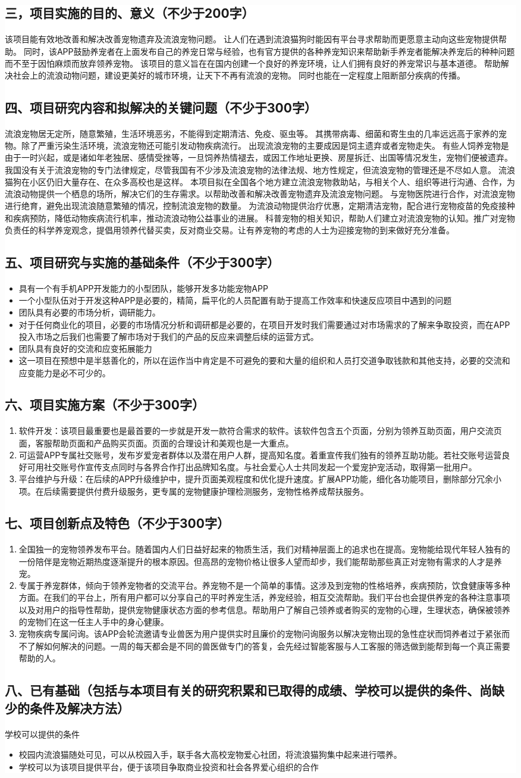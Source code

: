 
## 三，项目实施的目的、意义（不少于200字）
该项目能有效地改善和解决改善宠物遗弃及流浪宠物问题。
让人们在遇到流浪猫狗时能因有平台寻求帮助而更愿意主动向这些宠物提供帮助。
同时，该APP鼓励养宠者在上面发布自己的养宠日常与经验，也有官方提供的各种养宠知识来帮助新手养宠者能解决养宠后的种种问题而不至于因怕麻烦而放弃领养宠物。
该项目的意义旨在在国内创建一个良好的养宠环境，让人们拥有良好的养宠常识与基本道德。
帮助解决社会上的流浪动物问题，建设更美好的城市环境，让天下不再有流浪的宠物。
同时也能在一定程度上阻断部分疾病的传播。


## 四、项目研究内容和拟解决的关键问题（不少于300字）
流浪宠物居无定所，随意繁殖，生活环境恶劣，不能得到定期清洁、免疫、驱虫等。
其携带病毒、细菌和寄生虫的几率远远高于家养的宠物。除了严重污染生活环境，流浪宠物还可能引发动物疾病流行。
出现流浪宠物的主要成因是饲主遗弃或者宠物走失。
有些人饲养宠物是由于一时兴起，或是诸如年老独居、感情受挫等，一旦饲养热情褪去，或因工作地址更换、房屋拆迁、出国等情况发生，宠物们便被遗弃。
我国没有关于流浪宠物的专门法律规定，尽管我国有不少涉及流浪宠物的法律法规、地方性规定，但流浪宠物的管理还是不尽如人意。
流浪猫狗在小区仍旧大量存在、在众多高校也是这样。
本项目拟在全国各个地方建立流浪宠物救助站，与相关个人、组织等进行沟通、合作，为流浪动物提供一个栖息的场所，解决它们的生存需求。以帮助改善和解决改善宠物遗弃及流浪宠物问题。
与宠物医院进行合作，对流浪宠物进行绝育，避免出现流浪随意繁殖的情况，控制流浪宠物的数量。
为流浪动物提供治疗优惠，定期清洁宠物，配合进行宠物疫苗的免疫接种和疾病预防，降低动物疾病流行机率，推动流浪动物公益事业的进展。
科普宠物的相关知识，帮助人们建立对流浪宠物的认知。推广对宠物负责任的科学养宠观念，提倡用领养代替买卖，反对商业交易。让有养宠物的考虑的人士为迎接宠物的到来做好充分准备。


## 五、项目研究与实施的基础条件（不少于300字）
- 具有一个有手机APP开发能力的小型团队，能够开发多功能宠物APP
- 一个小型队伍对于开发这种APP是必要的，精简，扁平化的人员配置有助于提高工作效率和快速反应项目中遇到的问题
- 团队具有必要的市场分析，调研能力。
- 对于任何商业化的项目，必要的市场情况分析和调研都是必要的，在项目开发时我们需要通过对市场需求的了解来争取投资，而在APP投入市场之后我们也需要了解市场对于我们的产品的反应来调整后续的运营方式。
- 团队具有良好的交流和应变拓展能力
- 这一项目在预想中是半慈善化的，所以在运作当中肯定是不可避免的要和大量的组织和人员打交道争取钱款和其他支持，必要的交流和应变能力是必不可少的。


## 六、项目实施方案（不少于300字）
1. 软件开发：该项目最重要也是最首要的一步就是开发一款符合需求的软件。该软件包含五个页面，分别为领养互助页面，用户交流页面，客服帮助页面和产品购买页面。页面的合理设计和美观也是一大重点。
2. 可运营APP专属社交账号，发布岁爱宠者群体以及潜在用户人群，提高知名度。着重宣传我们独有的领养互助功能。若社交账号运营良好可用社交账号作宣传支点同时与各界合作打出品牌知名度。与社会爱心人士共同发起一个爱宠护宠活动，取得第一批用户。
3. 平台维护与升级：在后续的APP升级维护中，提升页面美观程度和优化提升速度。扩展APP功能，细化各功能项目，删除部分冗余小项。在后续需要提供付费升级服务，更专属的宠物健康护理检测服务，宠物性格养成帮扶服务。


## 七、项目创新点及特色（不少于300字）
1. 全国独一的宠物领养发布平台。随着国内人们日益好起来的物质生活，我们对精神层面上的追求也在提高。宠物能给现代年轻人独有的一份陪伴是宠物近期热度逐渐提升的根本原因。但高昂的宠物价格让很多人望而却步，我们能帮助那些真正对宠物有需求的人才是养宠。
2. 专属于养宠群体，倾向于领养宠物者的交流平台。养宠物不是一个简单的事情。这涉及到宠物的性格培养，疾病预防，饮食健康等多种方面。在我们的平台上，所有用户都可以分享自己的平时养宠生活，养宠经验，相互交流帮助。我们平台也会提供养宠的各种注意事项以及对用户的指导性帮助，提供宠物健康状态方面的参考信息。帮助用户了解自己领养或者购买的宠物的心理，生理状态，确保被领养的宠物们在这一任主人手中的身心健康。
3. 宠物疾病专属问询。该APP会轮流邀请专业兽医为用户提供实时且廉价的宠物问询服务以解决宠物出现的急性症状而饲养者过于紧张而不了解如何解决的问题。一周的每天都会是不同的兽医做专门的答复，会先经过智能客服与人工客服的筛选做到能帮到每一个真正需要帮助的人。


## 八、已有基础（包括与本项目有关的研究积累和已取得的成绩、学校可以提供的条件、尚缺少的条件及解决方法）
学校可以提供的条件
- 校园内流浪猫随处可见，可以从校园入手，联手各大高校宠物爱心社团，将流浪猫狗集中起来进行喂养。
- 学校可以为该项目提供平台，便于该项目争取商业投资和社会各界爱心组织的合作
